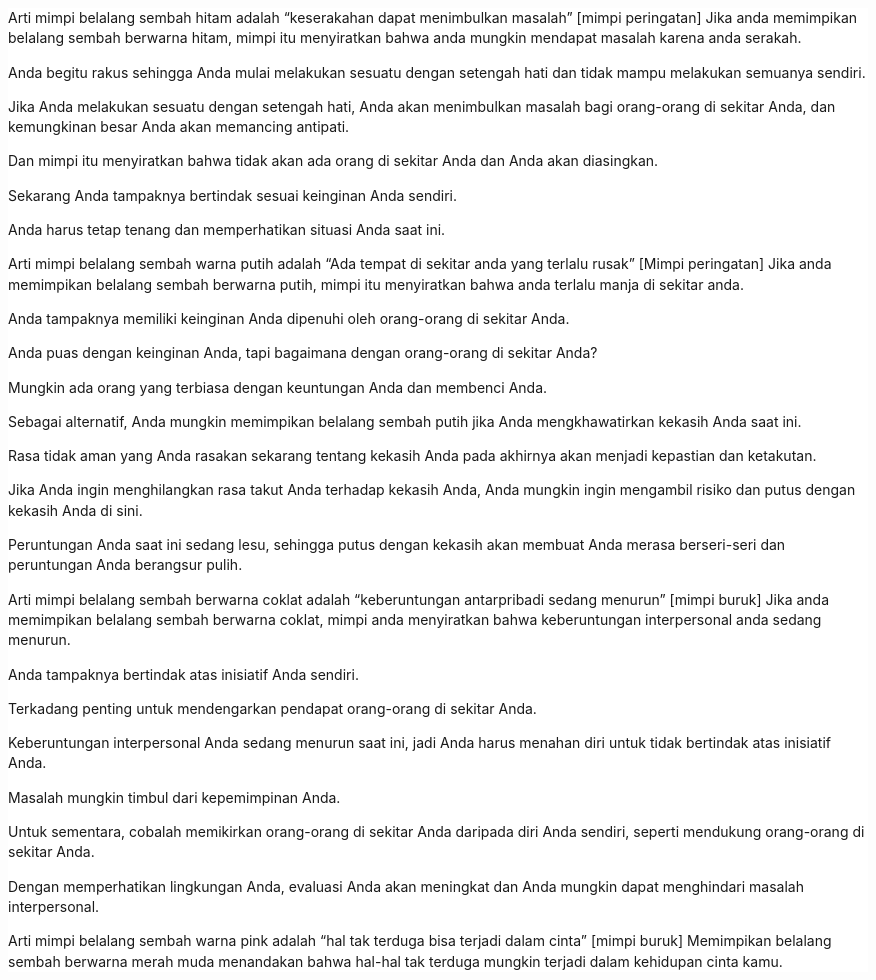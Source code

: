 Arti mimpi belalang sembah hitam adalah “keserakahan dapat menimbulkan masalah” [mimpi peringatan]
Jika anda memimpikan belalang sembah berwarna hitam, mimpi itu menyiratkan bahwa anda mungkin mendapat masalah karena anda serakah.

Anda begitu rakus sehingga Anda mulai melakukan sesuatu dengan setengah hati dan tidak mampu melakukan semuanya sendiri.

Jika Anda melakukan sesuatu dengan setengah hati, Anda akan menimbulkan masalah bagi orang-orang di sekitar Anda, dan kemungkinan besar Anda akan memancing antipati.

Dan mimpi itu menyiratkan bahwa tidak akan ada orang di sekitar Anda dan Anda akan diasingkan.

Sekarang Anda tampaknya bertindak sesuai keinginan Anda sendiri.

Anda harus tetap tenang dan memperhatikan situasi Anda saat ini.

Arti mimpi belalang sembah warna putih adalah “Ada tempat di sekitar anda yang terlalu rusak” [Mimpi peringatan]
Jika anda memimpikan belalang sembah berwarna putih, mimpi itu menyiratkan bahwa anda terlalu manja di sekitar anda.

Anda tampaknya memiliki keinginan Anda dipenuhi oleh orang-orang di sekitar Anda.

Anda puas dengan keinginan Anda, tapi bagaimana dengan orang-orang di sekitar Anda?

Mungkin ada orang yang terbiasa dengan keuntungan Anda dan membenci Anda.

Sebagai alternatif, Anda mungkin memimpikan belalang sembah putih jika Anda mengkhawatirkan kekasih Anda saat ini.

Rasa tidak aman yang Anda rasakan sekarang tentang kekasih Anda pada akhirnya akan menjadi kepastian dan ketakutan.

Jika Anda ingin menghilangkan rasa takut Anda terhadap kekasih Anda, Anda mungkin ingin mengambil risiko dan putus dengan kekasih Anda di sini.

Peruntungan Anda saat ini sedang lesu, sehingga putus dengan kekasih akan membuat Anda merasa berseri-seri dan peruntungan Anda berangsur pulih.

Arti mimpi belalang sembah berwarna coklat adalah “keberuntungan antarpribadi sedang menurun” [mimpi buruk]
Jika anda memimpikan belalang sembah berwarna coklat, mimpi anda menyiratkan bahwa keberuntungan interpersonal anda sedang menurun.

Anda tampaknya bertindak atas inisiatif Anda sendiri.

Terkadang penting untuk mendengarkan pendapat orang-orang di sekitar Anda.

Keberuntungan interpersonal Anda sedang menurun saat ini, jadi Anda harus menahan diri untuk tidak bertindak atas inisiatif Anda.

Masalah mungkin timbul dari kepemimpinan Anda.

Untuk sementara, cobalah memikirkan orang-orang di sekitar Anda daripada diri Anda sendiri, seperti mendukung orang-orang di sekitar Anda.

Dengan memperhatikan lingkungan Anda, evaluasi Anda akan meningkat dan Anda mungkin dapat menghindari masalah interpersonal.

Arti mimpi belalang sembah warna pink adalah “hal tak terduga bisa terjadi dalam cinta” [mimpi buruk]
Memimpikan belalang sembah berwarna merah muda menandakan bahwa hal-hal tak terduga mungkin terjadi dalam kehidupan cinta kamu.
